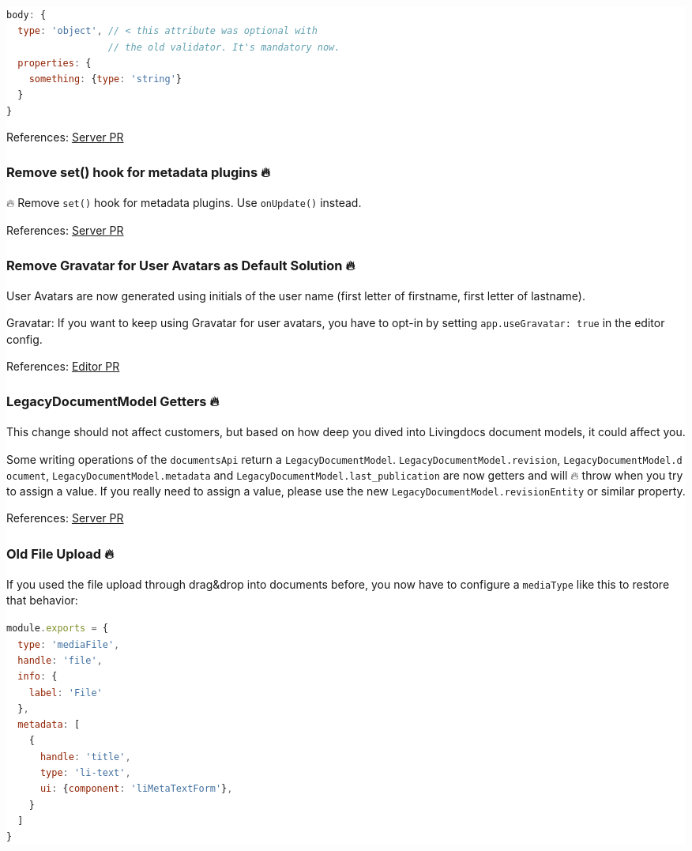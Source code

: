 ```js
body: {
  type: 'object', // < this attribute was optional with
                  // the old validator. It's mandatory now.
  properties: {
    something: {type: 'string'}
  }
}
```

References: [Server PR](https://github.com/livingdocsIO/livingdocs-server/pull/3681)




### Remove set() hook for metadata plugins :fire:

:fire: Remove `set()` hook for metadata plugins. Use `onUpdate()` instead.

References: [Server PR](https://github.com/livingdocsIO/livingdocs-server/pull/3541)


### Remove Gravatar for User Avatars as Default Solution :fire:

User Avatars are now generated using initials of the user name (first letter of firstname, first letter of lastname).

Gravatar: If you want to keep using Gravatar for user avatars, you have to opt-in by setting `app.useGravatar: true` in the editor config.

References: [Editor PR](https://github.com/livingdocsIO/livingdocs-editor/pull/4250)


### LegacyDocumentModel Getters :fire:

This change should not affect customers, but based on how deep you dived into Livingdocs document models, it could affect you.

Some writing operations of the `documentsApi` return a `LegacyDocumentModel`.
`LegacyDocumentModel.revision`, `LegacyDocumentModel.document`, `LegacyDocumentModel.metadata` and `LegacyDocumentModel.last_publication` are now getters and will :fire: throw when you try to assign a value. If you really need to assign a value, please use the new `LegacyDocumentModel.revisionEntity` or similar property.

References: [Server PR](https://github.com/livingdocsIO/livingdocs-server/pull/3542)

### Old File Upload :fire:

If you used the file upload through drag&drop into documents before, you now have to configure a `mediaType` like this to restore that behavior:

```js
module.exports = {
  type: 'mediaFile',
  handle: 'file',
  info: {
    label: 'File'
  },
  metadata: [
    {
      handle: 'title',
      type: 'li-text',
      ui: {component: 'liMetaTextForm'},
    }
  ]
}
```
